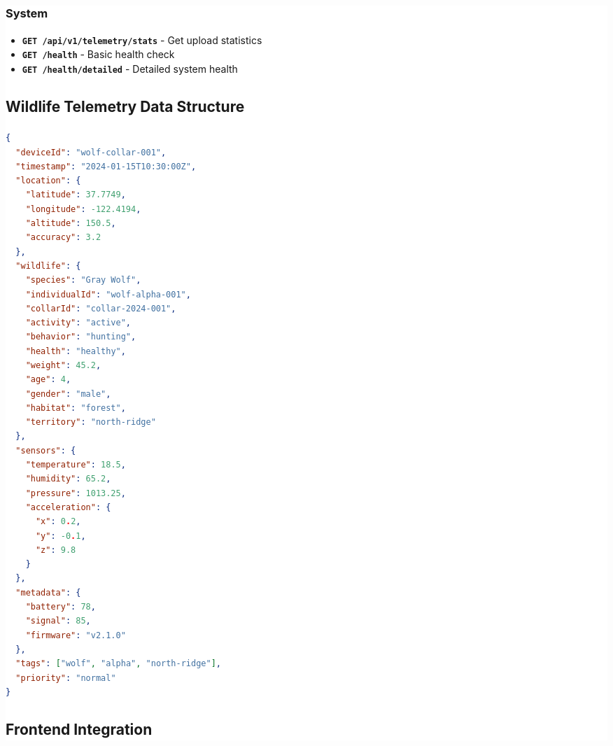 ### System
- **`GET /api/v1/telemetry/stats`** - Get upload statistics
- **`GET /health`** - Basic health check
- **`GET /health/detailed`** - Detailed system health

## Wildlife Telemetry Data Structure

```json
{
  "deviceId": "wolf-collar-001",
  "timestamp": "2024-01-15T10:30:00Z",
  "location": {
    "latitude": 37.7749,
    "longitude": -122.4194,
    "altitude": 150.5,
    "accuracy": 3.2
  },
  "wildlife": {
    "species": "Gray Wolf",
    "individualId": "wolf-alpha-001",
    "collarId": "collar-2024-001",
    "activity": "active",
    "behavior": "hunting",
    "health": "healthy",
    "weight": 45.2,
    "age": 4,
    "gender": "male",
    "habitat": "forest",
    "territory": "north-ridge"
  },
  "sensors": {
    "temperature": 18.5,
    "humidity": 65.2,
    "pressure": 1013.25,
    "acceleration": {
      "x": 0.2,
      "y": -0.1,
      "z": 9.8
    }
  },
  "metadata": {
    "battery": 78,
    "signal": 85,
    "firmware": "v2.1.0"
  },
  "tags": ["wolf", "alpha", "north-ridge"],
  "priority": "normal"
}
```

## Frontend Integration
